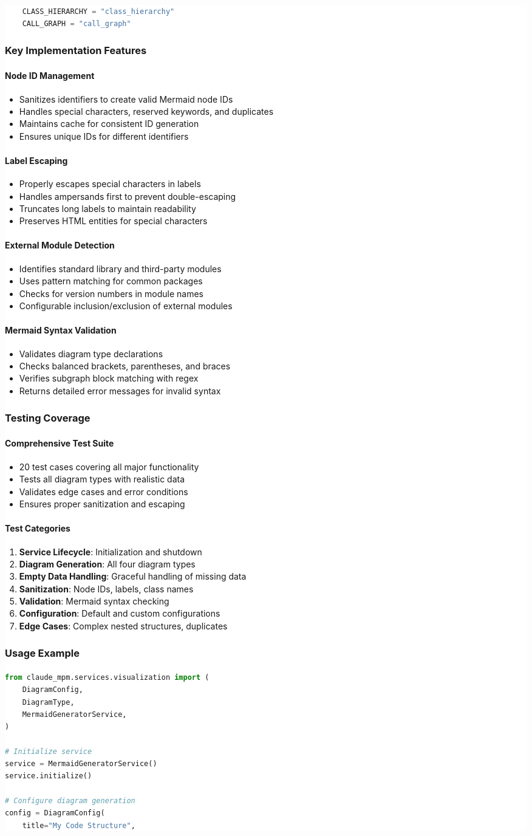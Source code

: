 ```python
    CLASS_HIERARCHY = "class_hierarchy"
    CALL_GRAPH = "call_graph"
```

### Key Implementation Features

#### Node ID Management
- Sanitizes identifiers to create valid Mermaid node IDs
- Handles special characters, reserved keywords, and duplicates
- Maintains cache for consistent ID generation
- Ensures unique IDs for different identifiers

#### Label Escaping
- Properly escapes special characters in labels
- Handles ampersands first to prevent double-escaping
- Truncates long labels to maintain readability
- Preserves HTML entities for special characters

#### External Module Detection
- Identifies standard library and third-party modules
- Uses pattern matching for common packages
- Checks for version numbers in module names
- Configurable inclusion/exclusion of external modules

#### Mermaid Syntax Validation
- Validates diagram type declarations
- Checks balanced brackets, parentheses, and braces
- Verifies subgraph block matching with regex
- Returns detailed error messages for invalid syntax

### Testing Coverage

#### Comprehensive Test Suite
- 20 test cases covering all major functionality
- Tests all diagram types with realistic data
- Validates edge cases and error conditions
- Ensures proper sanitization and escaping

#### Test Categories
1. **Service Lifecycle**: Initialization and shutdown
2. **Diagram Generation**: All four diagram types
3. **Empty Data Handling**: Graceful handling of missing data
4. **Sanitization**: Node IDs, labels, class names
5. **Validation**: Mermaid syntax checking
6. **Configuration**: Default and custom configurations
7. **Edge Cases**: Complex nested structures, duplicates

### Usage Example

```python
from claude_mpm.services.visualization import (
    DiagramConfig,
    DiagramType,
    MermaidGeneratorService,
)

# Initialize service
service = MermaidGeneratorService()
service.initialize()

# Configure diagram generation
config = DiagramConfig(
    title="My Code Structure",
```